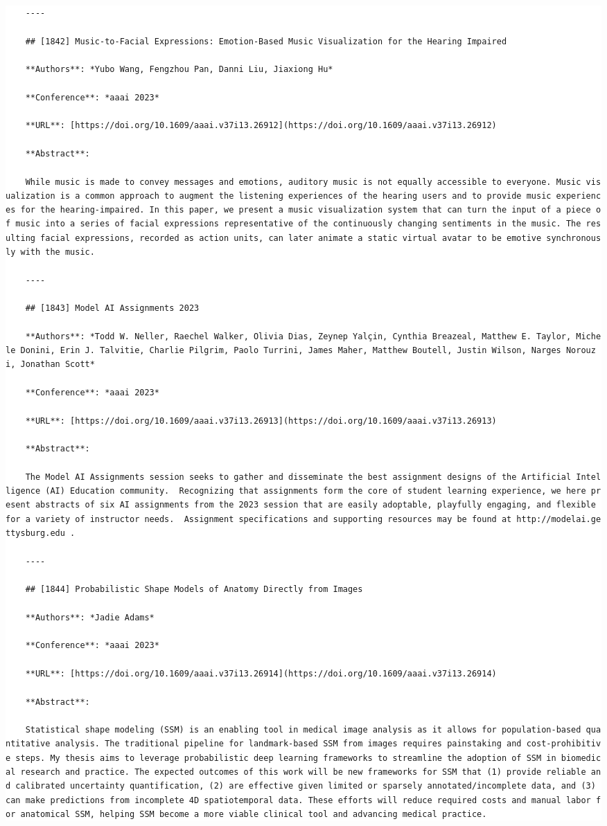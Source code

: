         ----

        ## [1842] Music-to-Facial Expressions: Emotion-Based Music Visualization for the Hearing Impaired

        **Authors**: *Yubo Wang, Fengzhou Pan, Danni Liu, Jiaxiong Hu*

        **Conference**: *aaai 2023*

        **URL**: [https://doi.org/10.1609/aaai.v37i13.26912](https://doi.org/10.1609/aaai.v37i13.26912)

        **Abstract**:

        While music is made to convey messages and emotions, auditory music is not equally accessible to everyone. Music visualization is a common approach to augment the listening experiences of the hearing users and to provide music experiences for the hearing-impaired. In this paper, we present a music visualization system that can turn the input of a piece of music into a series of facial expressions representative of the continuously changing sentiments in the music. The resulting facial expressions, recorded as action units, can later animate a static virtual avatar to be emotive synchronously with the music.

        ----

        ## [1843] Model AI Assignments 2023

        **Authors**: *Todd W. Neller, Raechel Walker, Olivia Dias, Zeynep Yalçin, Cynthia Breazeal, Matthew E. Taylor, Michele Donini, Erin J. Talvitie, Charlie Pilgrim, Paolo Turrini, James Maher, Matthew Boutell, Justin Wilson, Narges Norouzi, Jonathan Scott*

        **Conference**: *aaai 2023*

        **URL**: [https://doi.org/10.1609/aaai.v37i13.26913](https://doi.org/10.1609/aaai.v37i13.26913)

        **Abstract**:

        The Model AI Assignments session seeks to gather and disseminate the best assignment designs of the Artificial Intelligence (AI) Education community.  Recognizing that assignments form the core of student learning experience, we here present abstracts of six AI assignments from the 2023 session that are easily adoptable, playfully engaging, and flexible for a variety of instructor needs.  Assignment specifications and supporting resources may be found at http://modelai.gettysburg.edu .

        ----

        ## [1844] Probabilistic Shape Models of Anatomy Directly from Images

        **Authors**: *Jadie Adams*

        **Conference**: *aaai 2023*

        **URL**: [https://doi.org/10.1609/aaai.v37i13.26914](https://doi.org/10.1609/aaai.v37i13.26914)

        **Abstract**:

        Statistical shape modeling (SSM) is an enabling tool in medical image analysis as it allows for population-based quantitative analysis. The traditional pipeline for landmark-based SSM from images requires painstaking and cost-prohibitive steps. My thesis aims to leverage probabilistic deep learning frameworks to streamline the adoption of SSM in biomedical research and practice. The expected outcomes of this work will be new frameworks for SSM that (1) provide reliable and calibrated uncertainty quantification, (2) are effective given limited or sparsely annotated/incomplete data, and (3) can make predictions from incomplete 4D spatiotemporal data. These efforts will reduce required costs and manual labor for anatomical SSM, helping SSM become a more viable clinical tool and advancing medical practice.
